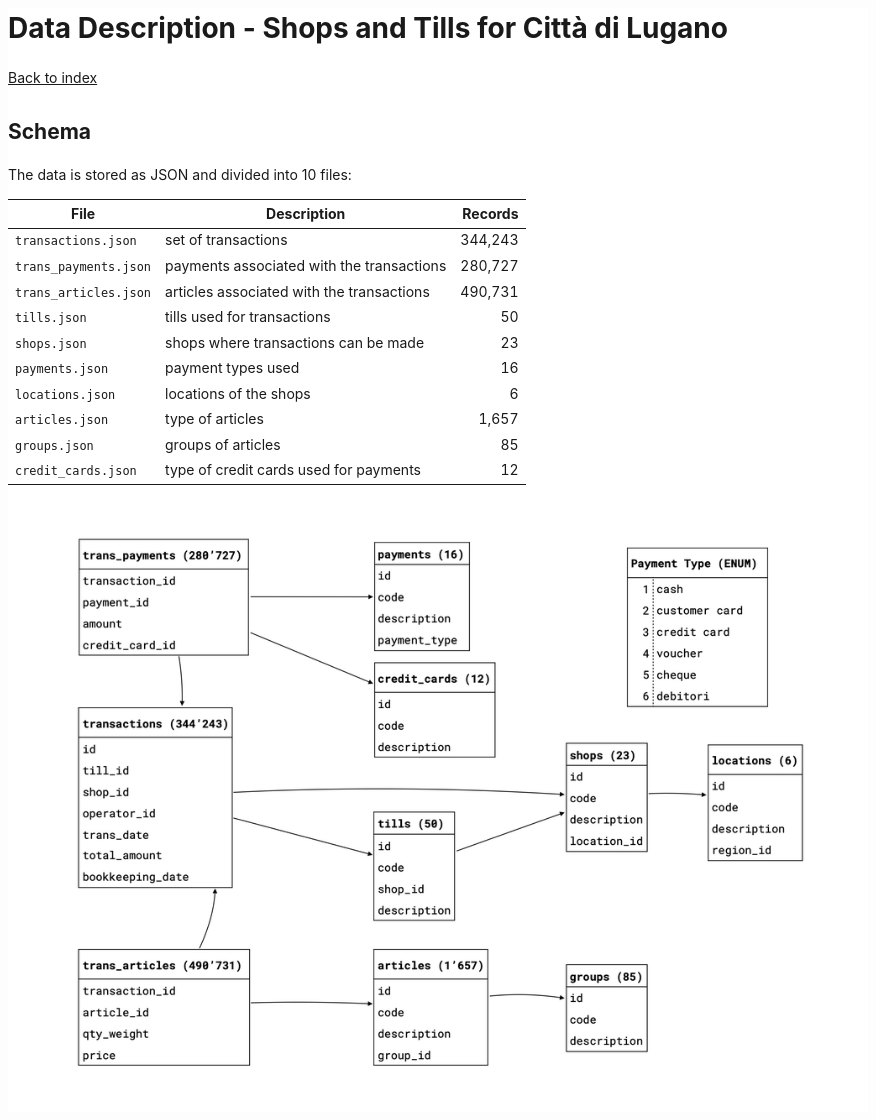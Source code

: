 # Data Description - Shops and Tills for  Città di Lugano

[Back to index](./index.md)

## Schema

The data is stored as JSON and divided into 10 files:

| File                  | Description                               | Records |
| --------------------- | ----------------------------------------- | ------: |
| `transactions.json`   | set of transactions                       | 344,243 |
| `trans_payments.json` | payments associated with the transactions | 280,727 |
| `trans_articles.json` | articles associated with the transactions | 490,731 |
| `tills.json`          | tills used for transactions               |      50 |
| `shops.json`          | shops where transactions can be made      |      23 |
| `payments.json`       | payment types used                        |      16 |
| `locations.json`      | locations of the shops                    |       6 |
| `articles.json`       | type of articles                          |   1,657 |
| `groups.json`         | groups of articles                        |      85 |
| `credit_cards.json`   | type of credit cards used for payments    |      12 |

![Schema](images/casse-tables-relations.png)

